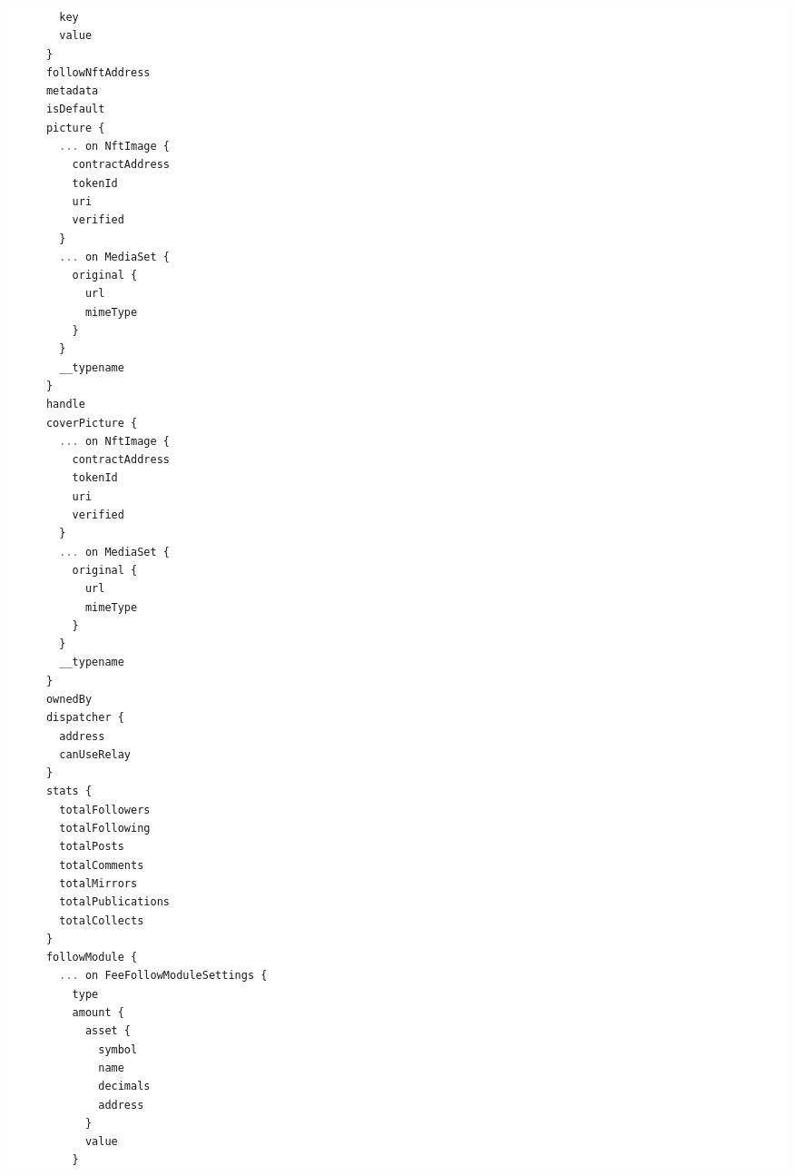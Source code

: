 ```javascript
        key
        value
      }
      followNftAddress
      metadata
      isDefault
      picture {
        ... on NftImage {
          contractAddress
          tokenId
          uri
          verified
        }
        ... on MediaSet {
          original {
            url
            mimeType
          }
        }
        __typename
      }
      handle
      coverPicture {
        ... on NftImage {
          contractAddress
          tokenId
          uri
          verified
        }
        ... on MediaSet {
          original {
            url
            mimeType
          }
        }
        __typename
      }
      ownedBy
      dispatcher {
        address
        canUseRelay
      }
      stats {
        totalFollowers
        totalFollowing
        totalPosts
        totalComments
        totalMirrors
        totalPublications
        totalCollects
      }
      followModule {
        ... on FeeFollowModuleSettings {
          type
          amount {
            asset {
              symbol
              name
              decimals
              address
            }
            value
          }
```